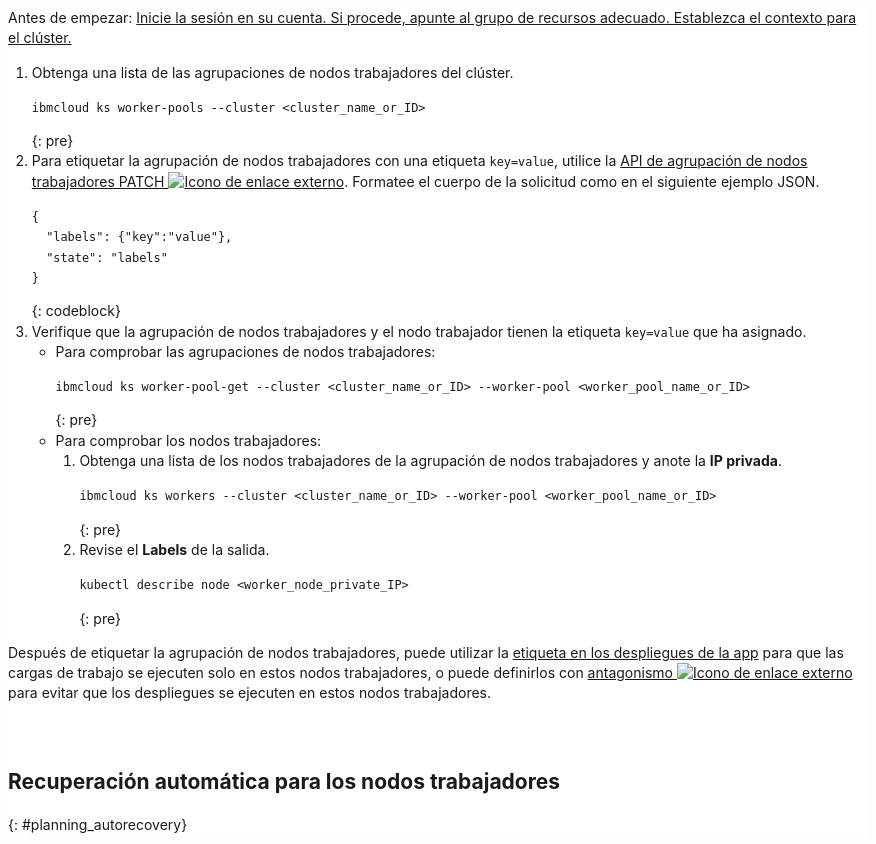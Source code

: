 Antes de empezar: [Inicie la sesión en su cuenta. Si procede, apunte al grupo de recursos adecuado. Establezca el contexto para el clúster.](/docs/containers?topic=containers-cs_cli_install#cs_cli_configure)

1.  Obtenga una lista de las agrupaciones de nodos trabajadores del clúster.
    ```
    ibmcloud ks worker-pools --cluster <cluster_name_or_ID>
    ```
    {: pre}
2.  Para etiquetar la agrupación de nodos trabajadores con una etiqueta `key=value`, utilice la [API de agrupación de nodos trabajadores PATCH ![Icono de enlace externo](../icons/launch-glyph.svg "Icono de enlace externo")](https://containers.cloud.ibm.com/global/swagger-global-api/#/clusters/PatchWorkerPool). Formatee el cuerpo de la solicitud como en el siguiente ejemplo JSON.
    ```
    {
      "labels": {"key":"value"},
      "state": "labels"
    }
    ```
    {: codeblock}
3.  Verifique que la agrupación de nodos trabajadores y el nodo trabajador tienen la etiqueta `key=value` que ha asignado.
    *   Para comprobar las agrupaciones de nodos trabajadores:
        ```
        ibmcloud ks worker-pool-get --cluster <cluster_name_or_ID> --worker-pool <worker_pool_name_or_ID>
        ```
        {: pre}
    *   Para comprobar los nodos trabajadores:
        1.  Obtenga una lista de los nodos trabajadores de la agrupación de nodos trabajadores y anote la **IP privada**.
            ```
            ibmcloud ks workers --cluster <cluster_name_or_ID> --worker-pool <worker_pool_name_or_ID>
            ```
            {: pre}
        2.  Revise el **Labels** de la salida.
            ```
            kubectl describe node <worker_node_private_IP>
            ```
            {: pre}

Después de etiquetar la agrupación de nodos trabajadores, puede utilizar la [etiqueta en los despliegues de la app](/docs/containers?topic=containers-app#label) para que las cargas de trabajo se ejecuten solo en estos nodos trabajadores, o puede definirlos con [antagonismo ![Icono de enlace externo](../icons/launch-glyph.svg "Icono de enlace externo")](https://kubernetes.io/docs/concepts/configuration/taint-and-toleration/) para evitar que los despliegues se ejecuten en estos nodos trabajadores.

<br />


## Recuperación automática para los nodos trabajadores
{: #planning_autorecovery}

